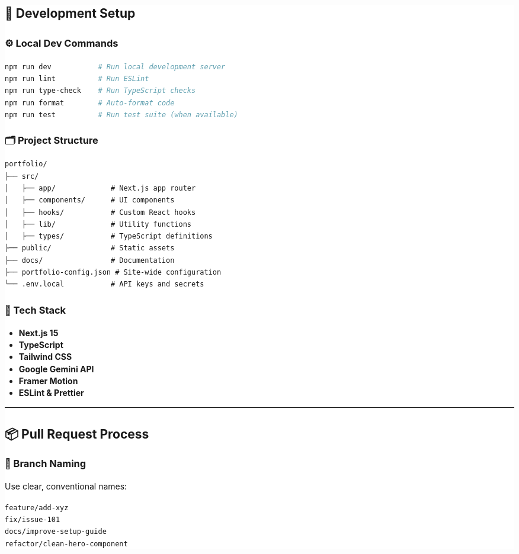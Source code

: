## 🧪 Development Setup

### ⚙️ Local Dev Commands

```bash
npm run dev           # Run local development server
npm run lint          # Run ESLint
npm run type-check    # Run TypeScript checks
npm run format        # Auto-format code
npm run test          # Run test suite (when available)
```

### 🗂️ Project Structure

```
portfolio/
├── src/
│   ├── app/             # Next.js app router
│   ├── components/      # UI components
│   ├── hooks/           # Custom React hooks
│   ├── lib/             # Utility functions
│   ├── types/           # TypeScript definitions
├── public/              # Static assets
├── docs/                # Documentation
├── portfolio-config.json # Site-wide configuration
└── .env.local           # API keys and secrets
```

### 🧰 Tech Stack

* **Next.js 15**
* **TypeScript**
* **Tailwind CSS**
* **Google Gemini API**
* **Framer Motion**
* **ESLint & Prettier**

---

## 📦 Pull Request Process

### 🔖 Branch Naming

Use clear, conventional names:

```
feature/add-xyz
fix/issue-101
docs/improve-setup-guide
refactor/clean-hero-component
```
